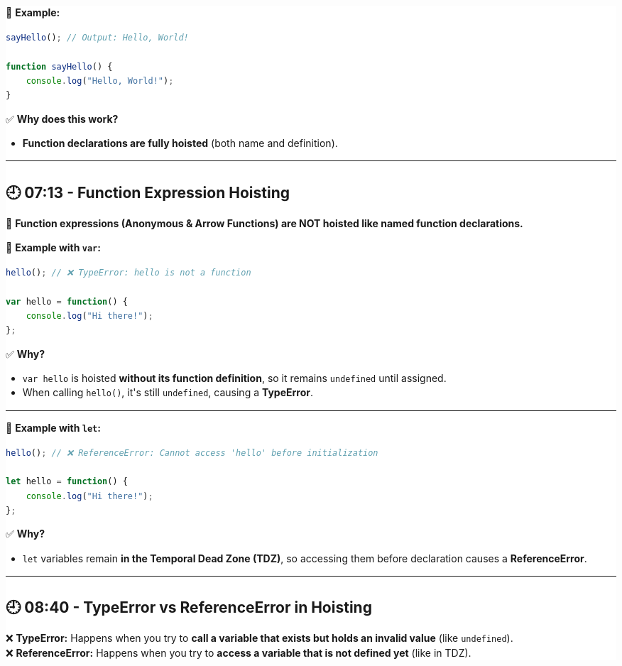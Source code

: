 🔹 **Example:**  

```javascript
sayHello(); // Output: Hello, World!

function sayHello() {
    console.log("Hello, World!");
}
```

✅ **Why does this work?**  
- **Function declarations are fully hoisted** (both name and definition).  

---

## **🕘 07:13 - Function Expression Hoisting**  

🚀 **Function expressions (Anonymous & Arrow Functions) are NOT hoisted like named function declarations.**  

🔹 **Example with `var`:**  

```javascript
hello(); // ❌ TypeError: hello is not a function

var hello = function() {
    console.log("Hi there!");
};
```

✅ **Why?**  
- `var hello` is hoisted **without its function definition**, so it remains `undefined` until assigned.  
- When calling `hello()`, it's still `undefined`, causing a **TypeError**.  

---

🔹 **Example with `let`:**  

```javascript
hello(); // ❌ ReferenceError: Cannot access 'hello' before initialization

let hello = function() {
    console.log("Hi there!");
};
```

✅ **Why?**  
- `let` variables remain **in the Temporal Dead Zone (TDZ)**, so accessing them before declaration causes a **ReferenceError**.  

---

## **🕘 08:40 - TypeError vs ReferenceError in Hoisting**  

❌ **TypeError:** Happens when you try to **call a variable that exists but holds an invalid value** (like `undefined`).  
❌ **ReferenceError:** Happens when you try to **access a variable that is not defined yet** (like in TDZ).  
